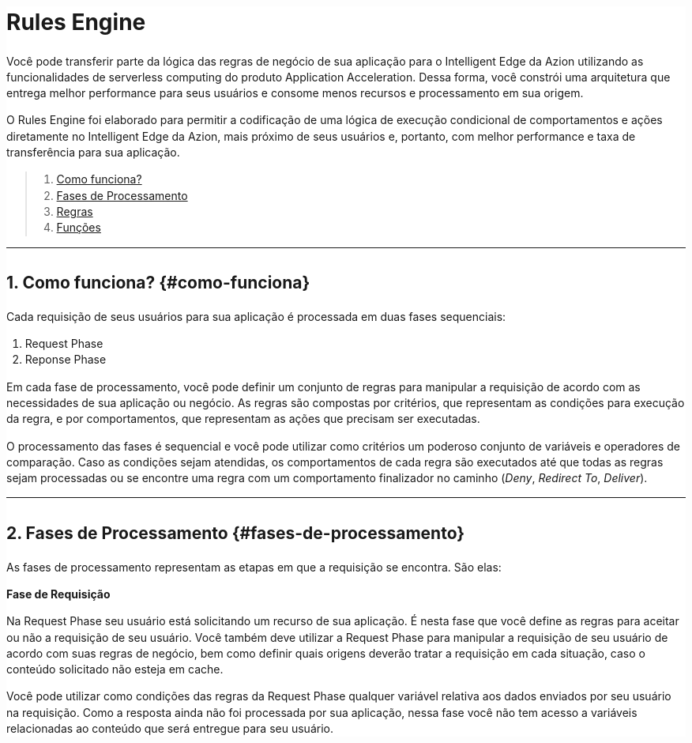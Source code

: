 # Rules **Engine**

Você pode transferir parte da lógica das regras de negócio de sua aplicação para o Intelligent Edge da Azion utilizando as funcionalidades de serverless computing do produto Application Acceleration. Dessa forma, você constrói uma arquitetura que entrega melhor performance para seus usuários e consome menos recursos e processamento em sua origem.

O Rules Engine foi elaborado para permitir a codificação de uma lógica de execução condicional de comportamentos e ações diretamente no Intelligent Edge da Azion, mais próximo de seus usuários e, portanto, com melhor performance e taxa de transferência para sua aplicação.

> 1. [Como funciona?](#como-funciona)
> 2. [Fases de Processamento](#fases-de-processamento)
> 3. [Regras](#regras)
> 4. [Funções](#funcoes)

---

## 1. Como funciona? {#como-funciona}

Cada requisição de seus usuários para sua aplicação é processada em duas fases sequenciais:

1.  Request Phase
2.  Reponse Phase

Em cada fase de processamento, você pode definir um conjunto de regras para manipular a requisição de acordo com as necessidades de sua aplicação ou negócio. As regras são compostas por critérios, que representam as condições para execução da regra, e por comportamentos, que representam as ações que precisam ser executadas.

O processamento das fases é sequencial e você pode utilizar como critérios um poderoso conjunto de variáveis e operadores de comparação. Caso as condições sejam atendidas, os comportamentos de cada regra são executados até que todas as regras sejam processadas ou se encontre uma regra com um comportamento finalizador no caminho (_Deny_, _Redirect To_, _Deliver_).

---

## 2. Fases de Processamento {#fases-de-processamento}

As fases de processamento representam as etapas em que a requisição se encontra. São elas:

**Fase de Requisição**

Na Request Phase seu usuário está solicitando um recurso de sua aplicação. É nesta fase que você define as regras para aceitar ou não a requisição de seu usuário. Você também deve utilizar a Request Phase para manipular a requisição de seu usuário de acordo com suas regras de negócio, bem como definir quais origens deverão tratar a requisição em cada situação, caso o conteúdo solicitado não esteja em cache.

Você pode utilizar como condições das regras da Request Phase qualquer variável relativa aos dados enviados por seu usuário na requisição. Como a resposta ainda não foi processada por sua aplicação, nessa fase você não tem acesso a variáveis relacionadas ao conteúdo que será entregue para seu usuário.
